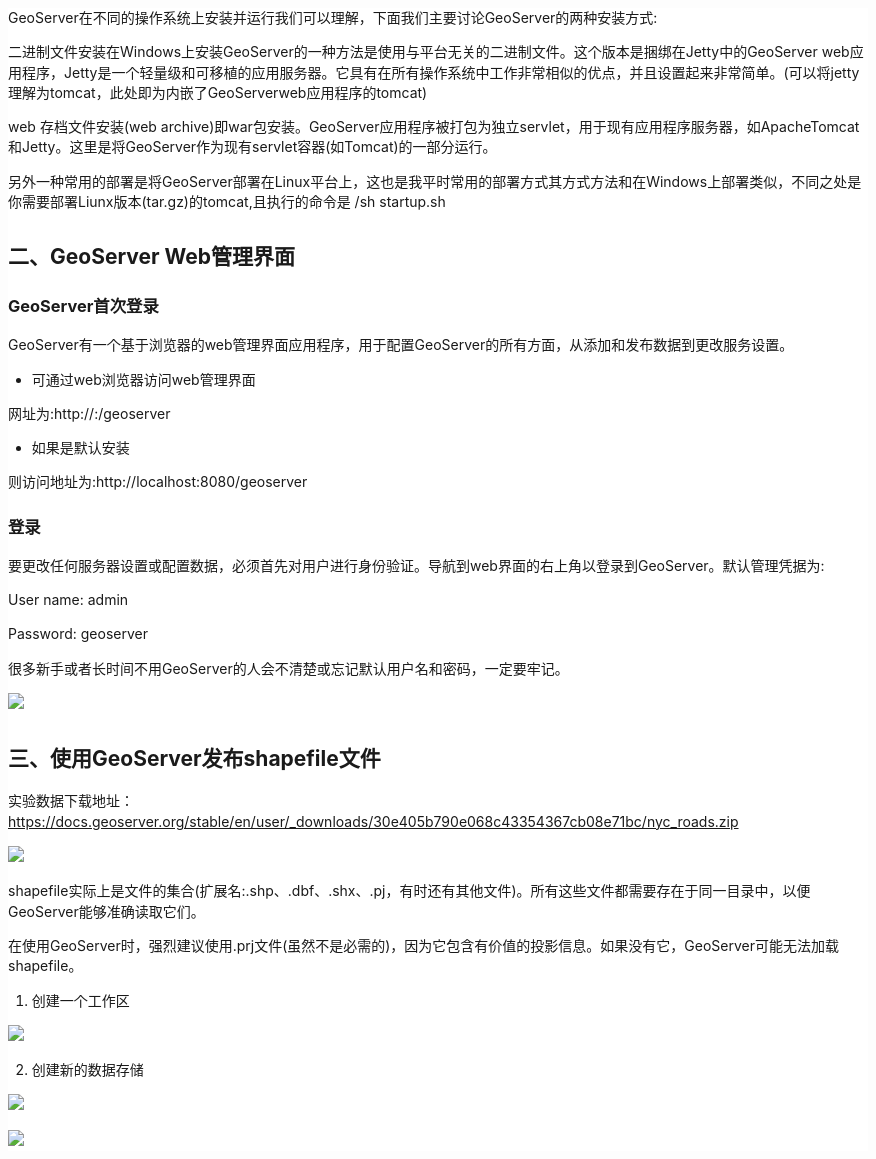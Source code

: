 GeoServer在不同的操作系统上安装并运行我们可以理解，下面我们主要讨论GeoServer的两种安装方式:

二进制文件安装在Windows上安装GeoServer的一种方法是使用与平台无关的二进制文件。这个版本是捆绑在Jetty中的GeoServer web应用程序，Jetty是一个轻量级和可移植的应用服务器。它具有在所有操作系统中工作非常相似的优点，并且设置起来非常简单。(可以将jetty理解为tomcat，此处即为内嵌了GeoServerweb应用程序的tomcat)

web 存档文件安装(web archive)即war包安装。GeoServer应用程序被打包为独立servlet，用于现有应用程序服务器，如ApacheTomcat和Jetty。这里是将GeoServer作为现有servlet容器(如Tomcat)的一部分运行。

另外一种常用的部署是将GeoServer部署在Linux平台上，这也是我平时常用的部署方式其方式方法和在Windows上部署类似，不同之处是你需要部署Liunx版本(tar.gz)的tomcat,且执行的命令是 /sh startup.sh

## 二、GeoServer Web管理界面

### GeoServer首次登录

GeoServer有一个基于浏览器的web管理界面应用程序，用于配置GeoServer的所有方面，从添加和发布数据到更改服务设置。

- 可通过web浏览器访问web管理界面

网址为:http://<host>:<port>/geoserver

- 如果是默认安装

则访问地址为:http://localhost:8080/geoserver

### 登录

要更改任何服务器设置或配置数据，必须首先对用户进行身份验证。导航到web界面的右上角以登录到GeoServer。默认管理凭据为:

User name: admin

Password: geoserver

很多新手或者长时间不用GeoServer的人会不清楚或忘记默认用户名和密码，一定要牢记。

![](https://raw.githubusercontent.com/yu980219/image-host/master/hexo/202412040935910.png)

## 三、使用GeoServer发布shapefile文件

实验数据下载地址：
https://docs.geoserver.org/stable/en/user/_downloads/30e405b790e068c43354367cb08e71bc/nyc_roads.zip

![](https://raw.githubusercontent.com/yu980219/image-host/master/hexo/202412041023777.png)

shapefile实际上是文件的集合(扩展名:.shp、.dbf、.shx、.pj，有时还有其他文件)。所有这些文件都需要存在于同一目录中，以便GeoServer能够准确读取它们。

在使用GeoServer时，强烈建议使用.prj文件(虽然不是必需的)，因为它包含有价值的投影信息。如果没有它，GeoServer可能无法加载shapefile。

1. 创建一个工作区

![](https://raw.githubusercontent.com/yu980219/image-host/master/hexo/202412041026098.png)

2. 创建新的数据存储

![](https://raw.githubusercontent.com/yu980219/image-host/master/hexo/202412041028164.png)

![](https://raw.githubusercontent.com/yu980219/image-host/master/hexo/202412041031419.png)
